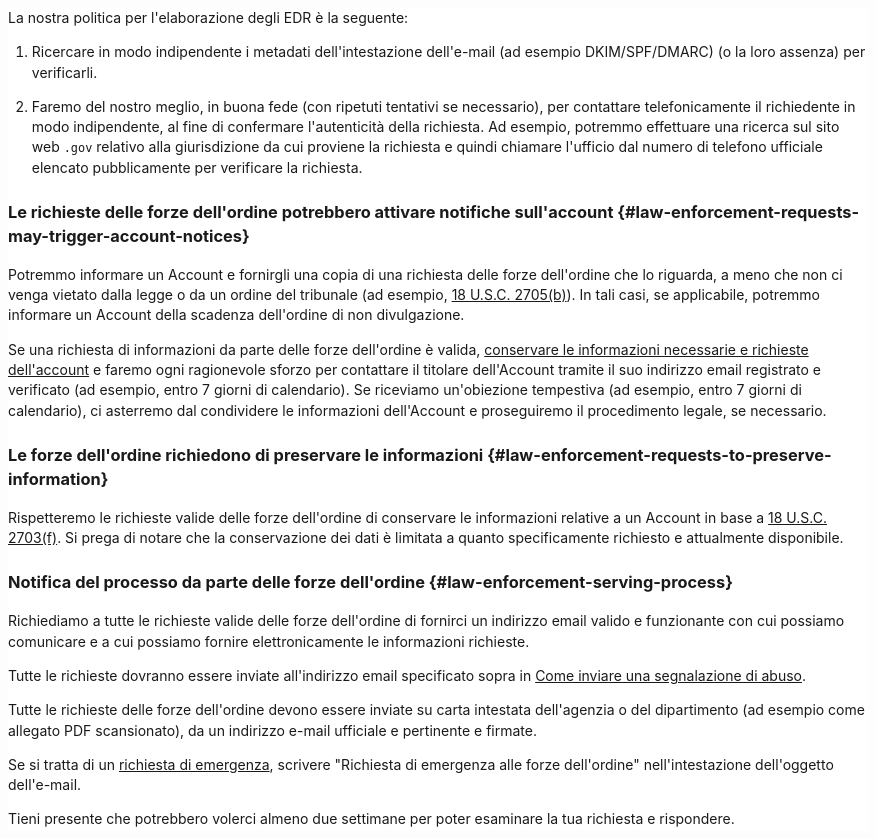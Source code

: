 La nostra politica per l'elaborazione degli EDR è la seguente:

1. Ricercare in modo indipendente i metadati dell'intestazione dell'e-mail (ad esempio DKIM/SPF/DMARC) (o la loro assenza) per verificarli.

2. Faremo del nostro meglio, in buona fede (con ripetuti tentativi se necessario), per contattare telefonicamente il richiedente in modo indipendente, al fine di confermare l'autenticità della richiesta. Ad esempio, potremmo effettuare una ricerca sul sito web `.gov` relativo alla giurisdizione da cui proviene la richiesta e quindi chiamare l'ufficio dal numero di telefono ufficiale elencato pubblicamente per verificare la richiesta.

### Le richieste delle forze dell'ordine potrebbero attivare notifiche sull'account {#law-enforcement-requests-may-trigger-account-notices}

Potremmo informare un Account e fornirgli una copia di una richiesta delle forze dell'ordine che lo riguarda, a meno che non ci venga vietato dalla legge o da un ordine del tribunale (ad esempio, [18 U.S.C. 2705(b)](https://www.govinfo.gov/link/uscode/18/2705)). In tali casi, se applicabile, potremmo informare un Account della scadenza dell'ordine di non divulgazione.

Se una richiesta di informazioni da parte delle forze dell'ordine è valida, [conservare le informazioni necessarie e richieste dell'account](#law-enforcement-requests-to-preserve-information) e faremo ogni ragionevole sforzo per contattare il titolare dell'Account tramite il suo indirizzo email registrato e verificato (ad esempio, entro 7 giorni di calendario). Se riceviamo un'obiezione tempestiva (ad esempio, entro 7 giorni di calendario), ci asterremo dal condividere le informazioni dell'Account e proseguiremo il procedimento legale, se necessario.

### Le forze dell'ordine richiedono di preservare le informazioni {#law-enforcement-requests-to-preserve-information}

Rispetteremo le richieste valide delle forze dell'ordine di conservare le informazioni relative a un Account in base a [18 U.S.C. 2703(f)](https://www.govinfo.gov/link/uscode/18/2703). Si prega di notare che la conservazione dei dati è limitata a quanto specificamente richiesto e attualmente disponibile.

### Notifica del processo da parte delle forze dell'ordine {#law-enforcement-serving-process}

Richiediamo a tutte le richieste valide delle forze dell'ordine di fornirci un indirizzo email valido e funzionante con cui possiamo comunicare e a cui possiamo fornire elettronicamente le informazioni richieste.

Tutte le richieste dovranno essere inviate all'indirizzo email specificato sopra in [Come inviare una segnalazione di abuso](#how-to-submit-an-abuse-report).

Tutte le richieste delle forze dell'ordine devono essere inviate su carta intestata dell'agenzia o del dipartimento (ad esempio come allegato PDF scansionato), da un indirizzo e-mail ufficiale e pertinente e firmate.

Se si tratta di un [richiesta di emergenza](#law-enforcement-emergency-requests), scrivere "Richiesta di emergenza alle forze dell'ordine" nell'intestazione dell'oggetto dell'e-mail.

Tieni presente che potrebbero volerci almeno due settimane per poter esaminare la tua richiesta e rispondere.
